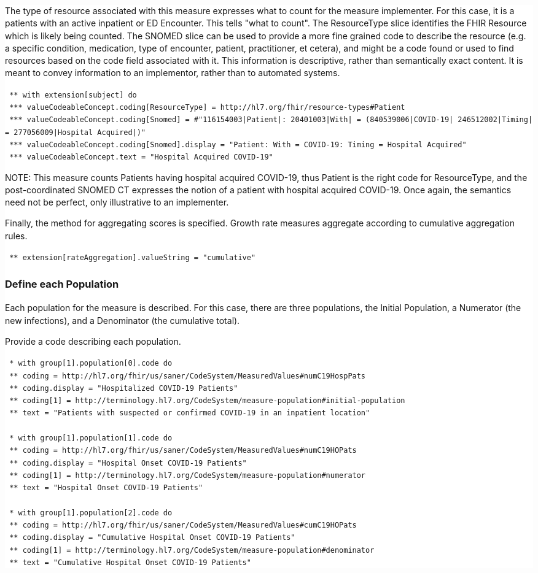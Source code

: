 The type of resource associated with this measure expresses what to count for the measure implementer.  For this case, it is a
patients with an active inpatient or ED Encounter. This tells "what to count". The ResourceType slice identifies the FHIR Resource
which is likely being counted.  The SNOMED slice can be used to provide a more fine grained code to describe the resource
(e.g. a specific condition, medication, type of encounter, patient, practitioner, et cetera), and might be a code found or used
to find resources based on the code field associated with it. This information is descriptive, rather than semantically exact content.
It is meant to convey information to an implementor, rather than to automated systems.
```
 ** with extension[subject] do
 *** valueCodeableConcept.coding[ResourceType] = http://hl7.org/fhir/resource-types#Patient
 *** valueCodeableConcept.coding[Snomed] = #"116154003|Patient|: 20401003|With| = (840539006|COVID-19| 246512002|Timing| = 277056009|Hospital Acquired|)"
 *** valueCodeableConcept.coding[Snomed].display = "Patient: With = COVID-19: Timing = Hospital Acquired"
 *** valueCodeableConcept.text = "Hospital Acquired COVID-19"
```
NOTE: This measure counts Patients having hospital acquired COVID-19, thus Patient is the right code for ResourceType,
and the post-coordinated SNOMED CT expresses the notion of a patient with hospital acquired COVID-19.  Once again, the semantics need
not be perfect, only illustrative to an implementer.

Finally, the method for aggregating scores is specified.
Growth rate measures aggregate according to cumulative aggregation rules.
```
 ** extension[rateAggregation].valueString = "cumulative"
```

### Define each Population

Each population for the measure is described. For this case, there are three populations,
the Initial Population, a Numerator (the new infections), and a Denominator (the cumulative total).

Provide a code describing each population.
```
 * with group[1].population[0].code do
 ** coding = http://hl7.org/fhir/us/saner/CodeSystem/MeasuredValues#numC19HospPats
 ** coding.display = "Hospitalized COVID-19 Patients"
 ** coding[1] = http://terminology.hl7.org/CodeSystem/measure-population#initial-population
 ** text = "Patients with suspected or confirmed COVID-19 in an inpatient location"

 * with group[1].population[1].code do
 ** coding = http://hl7.org/fhir/us/saner/CodeSystem/MeasuredValues#numC19HOPats
 ** coding.display = "Hospital Onset COVID-19 Patients"
 ** coding[1] = http://terminology.hl7.org/CodeSystem/measure-population#numerator
 ** text = "Hospital Onset COVID-19 Patients"

 * with group[1].population[2].code do
 ** coding = http://hl7.org/fhir/us/saner/CodeSystem/MeasuredValues#cumC19HOPats
 ** coding.display = "Cumulative Hospital Onset COVID-19 Patients"
 ** coding[1] = http://terminology.hl7.org/CodeSystem/measure-population#denominator
 ** text = "Cumulative Hospital Onset COVID-19 Patients"
```

